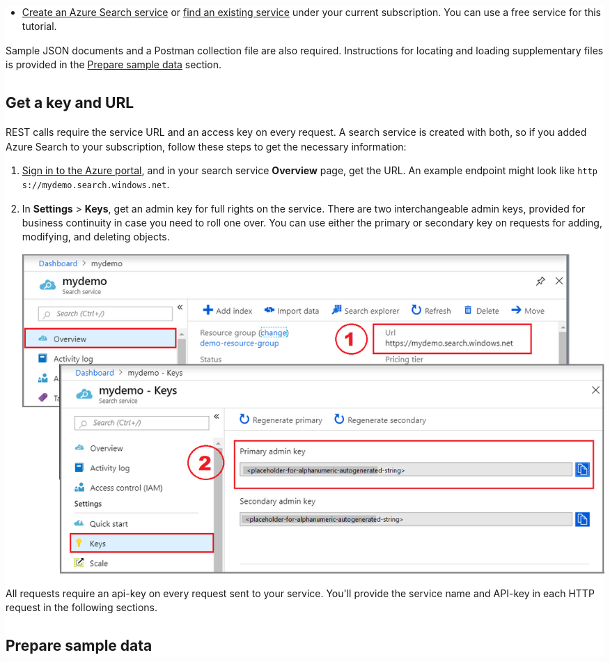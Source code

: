+ [Create an Azure Search service](search-create-service-portal.md) or [find an existing service](https://ms.portal.azure.com/#blade/HubsExtension/BrowseResourceBlade/resourceType/Microsoft.Search%2FsearchServices) under your current subscription. You can use a free service for this tutorial. 

Sample JSON documents and a Postman collection file are also required. Instructions for locating and loading supplementary files is provided in the [Prepare sample data](#prepare-sample-data) section.

## Get a key and URL

REST calls require the service URL and an access key on every request. A search service is created with both, so if you added Azure Search to your subscription, follow these steps to get the necessary information:

1. [Sign in to the Azure portal](https://portal.azure.com/), and in your search service **Overview** page, get the URL. An example endpoint might look like `https://mydemo.search.windows.net`.

1. In **Settings** > **Keys**, get an admin key for full rights on the service. There are two interchangeable admin keys, provided for business continuity in case you need to roll one over. You can use either the primary or secondary key on requests for adding, modifying, and deleting objects.

    ![Get an HTTP endpoint and access key](media/search-get-started-postman/get-url-key.png "Get an HTTP endpoint and access key")

All requests require an api-key on every request sent to your service. You'll provide the service name and API-key in each HTTP request in the following sections.

<a name="prepare-sample-data"></a>

## Prepare sample data
